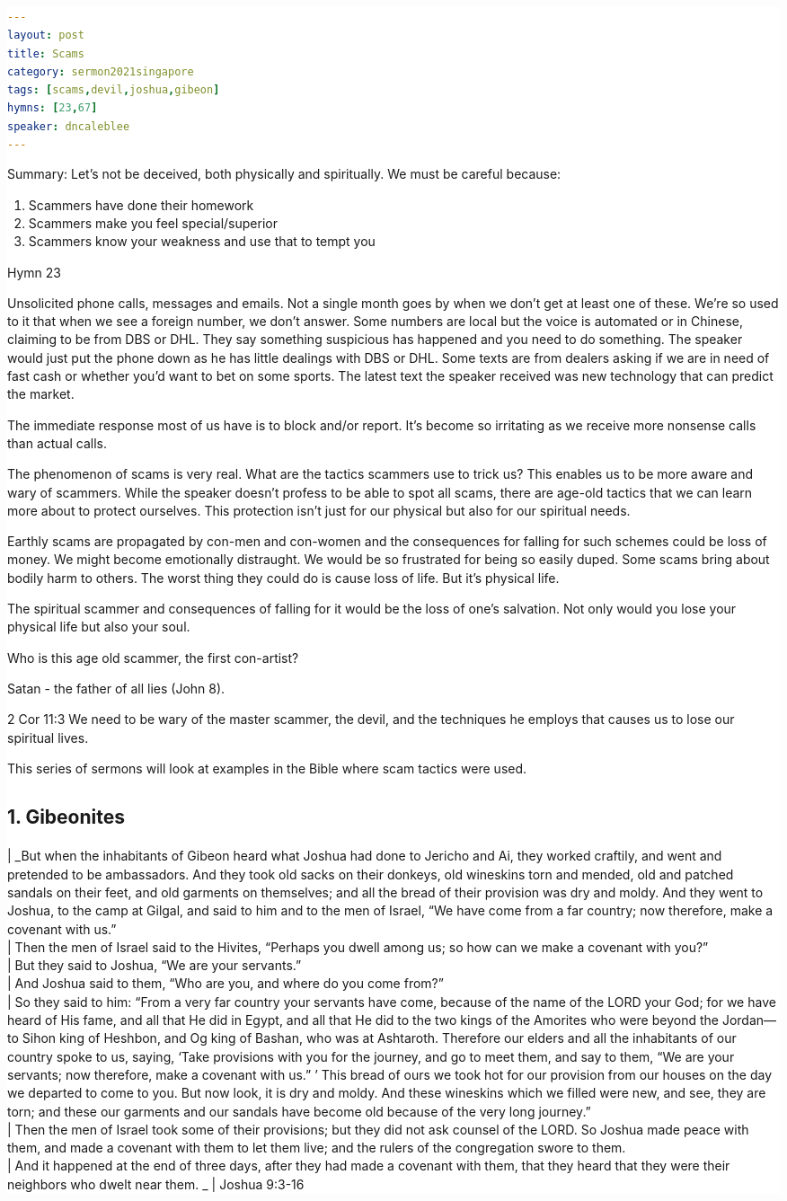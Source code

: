 ```yaml
---
layout: post
title: Scams
category: sermon2021singapore
tags: [scams,devil,joshua,gibeon]
hymns: [23,67]
speaker: dncaleblee
---
```

Summary:
Let’s not be deceived, both physically and spiritually. We must be careful because:  
1. Scammers have done their homework   
2. Scammers make you feel special/superior   
3. Scammers know your weakness and use that to tempt you 

Hymn 23

Unsolicited phone calls, messages and emails. Not a single month goes by when we don’t get at least one of these. We’re so used to it that when we see a foreign number, we don’t answer. Some numbers are local but the voice is automated or in Chinese, claiming to be from DBS or DHL. They say something suspicious has happened and you need to do something. The speaker would just put the phone down as he has little dealings with DBS or DHL. Some texts are from dealers asking if we are in need of fast cash or whether you’d want to bet on some sports. The latest text the speaker received was new technology that can predict the market.

The immediate response most of us have is to block and/or report. It’s become so irritating as we receive more nonsense calls than actual calls. 

The phenomenon of scams is very real. What are the tactics scammers use to trick us? This enables us to be more aware and wary of scammers. While the speaker doesn’t profess to be able to spot all scams, there are age-old tactics that we can learn more about to protect ourselves. This protection isn’t just for our physical but also for our spiritual needs. 

Earthly scams are propagated by con-men and con-women and the consequences for falling for such schemes could be loss of money. We might become emotionally distraught. We would be so frustrated for being so easily duped. Some scams bring about bodily harm to others. The worst thing they could do is cause loss of life. But it’s physical life. 

The spiritual scammer and consequences of falling for it would be the loss of one’s salvation. Not only would you lose your physical life but also your soul. 

Who is this age old scammer, the first con-artist?

Satan - the father of all lies (John 8). 

2 Cor 11:3
We need to be wary of the master scammer, the devil, and the techniques he employs that causes us to lose our spiritual lives. 

This series of sermons will look at examples in the Bible where scam tactics were used. 

## 1. Gibeonites 
| _But when the inhabitants of Gibeon heard what Joshua had done to Jericho and Ai, they worked craftily, and went and pretended to be ambassadors. And they took old sacks on their donkeys, old wineskins torn and mended, old and patched sandals on their feet, and old garments on themselves; and all the bread of their provision was dry and moldy. And they went to Joshua, to the camp at Gilgal, and said to him and to the men of Israel, “We have come from a far country; now therefore, make a covenant with us.”  
| Then the men of Israel said to the Hivites, “Perhaps you dwell among us; so how can we make a covenant with you?”  
| But they said to Joshua, “We are your servants.”  
| And Joshua said to them, “Who are you, and where do you come from?”  
| So they said to him: “From a very far country your servants have come, because of the name of the LORD your God; for we have heard of His fame, and all that He did in Egypt, and all that He did to the two kings of the Amorites who were beyond the Jordan—to Sihon king of Heshbon, and Og king of Bashan, who was at Ashtaroth. Therefore our elders and all the inhabitants of our country spoke to us, saying, ‘Take provisions with you for the journey, and go to meet them, and say to them, “We are your servants; now therefore, make a covenant with us.” ’ This bread of ours we took hot for our provision from our houses on the day we departed to come to you. But now look, it is dry and moldy. And these wineskins which we filled were new, and see, they are torn; and these our garments and our sandals have become old because of the very long journey.”  
| Then the men of Israel took some of their provisions; but they did not ask counsel of the LORD. So Joshua made peace with them, and made a covenant with them to let them live; and the rulers of the congregation swore to them.  
| And it happened at the end of three days, after they had made a covenant with them, that they heard that they were their neighbors who dwelt near them.  _
| Joshua 9:3-16
